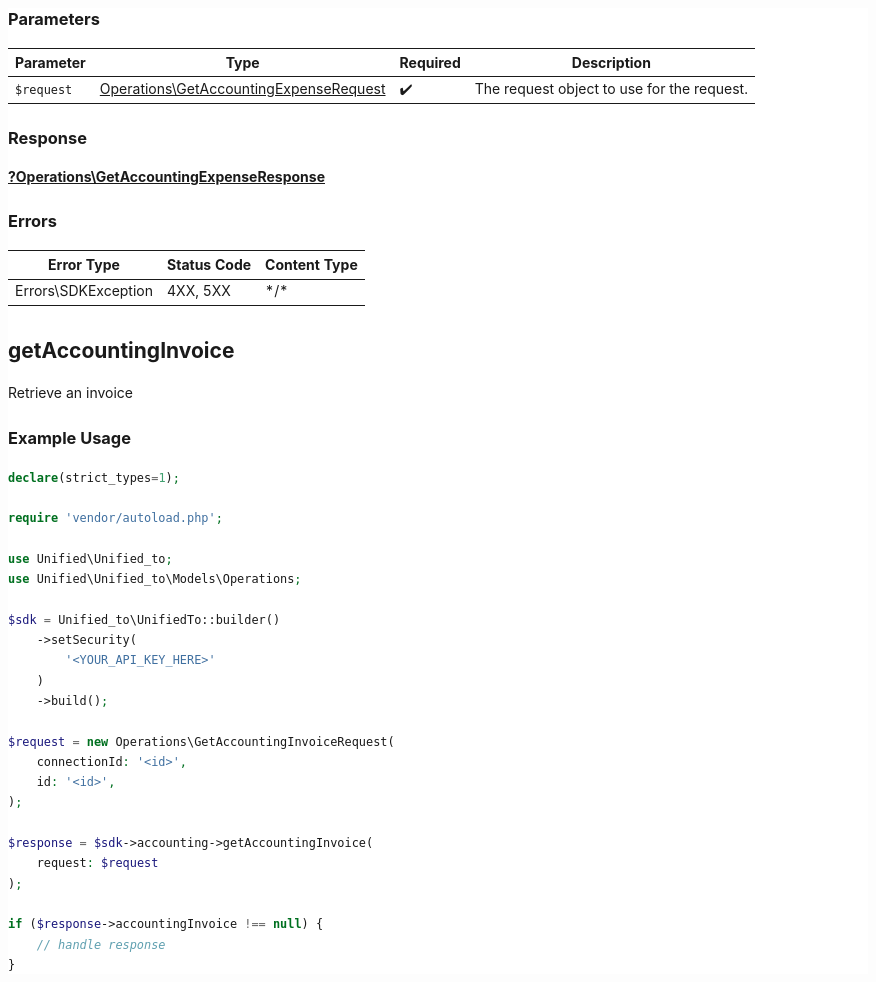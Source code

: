 ### Parameters

| Parameter                                                                                        | Type                                                                                             | Required                                                                                         | Description                                                                                      |
| ------------------------------------------------------------------------------------------------ | ------------------------------------------------------------------------------------------------ | ------------------------------------------------------------------------------------------------ | ------------------------------------------------------------------------------------------------ |
| `$request`                                                                                       | [Operations\GetAccountingExpenseRequest](../../Models/Operations/GetAccountingExpenseRequest.md) | :heavy_check_mark:                                                                               | The request object to use for the request.                                                       |

### Response

**[?Operations\GetAccountingExpenseResponse](../../Models/Operations/GetAccountingExpenseResponse.md)**

### Errors

| Error Type          | Status Code         | Content Type        |
| ------------------- | ------------------- | ------------------- |
| Errors\SDKException | 4XX, 5XX            | \*/\*               |

## getAccountingInvoice

Retrieve an invoice

### Example Usage


```php
declare(strict_types=1);

require 'vendor/autoload.php';

use Unified\Unified_to;
use Unified\Unified_to\Models\Operations;

$sdk = Unified_to\UnifiedTo::builder()
    ->setSecurity(
        '<YOUR_API_KEY_HERE>'
    )
    ->build();

$request = new Operations\GetAccountingInvoiceRequest(
    connectionId: '<id>',
    id: '<id>',
);

$response = $sdk->accounting->getAccountingInvoice(
    request: $request
);

if ($response->accountingInvoice !== null) {
    // handle response
}
```
